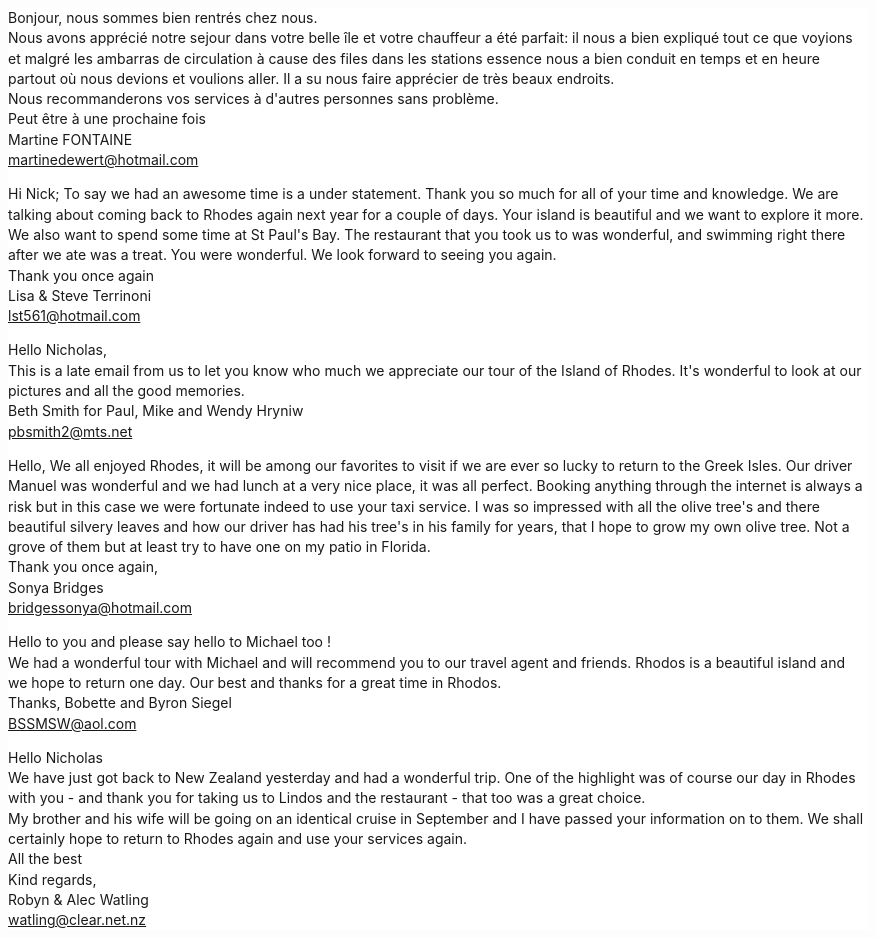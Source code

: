Bonjour, nous sommes bien rentrés chez nous.<br>
Nous avons apprécié notre sejour dans votre belle île et votre chauffeur a été parfait: il nous a bien expliqué tout ce que voyions et malgré les ambarras de circulation à cause des files dans les stations essence nous a bien conduit en temps et en heure partout où nous devions et voulions aller. Il a su nous faire apprécier de très beaux endroits.<br>
Nous recommanderons vos services à d'autres personnes sans problème.<br>
Peut être à une prochaine fois<br>
Martine FONTAINE<br>
martinedewert@hotmail.com

Hi Nick; To say we had an awesome time is a under statement. Thank you so much for all of your time and knowledge. We are talking about coming back to Rhodes again next year for a couple of days. Your island is beautiful and we want to explore it more. We also want to spend some time at St Paul's Bay. The restaurant that you took us to was wonderful, and swimming right there after we ate was a treat. You were wonderful. We look forward to seeing you again.<br>
Thank you once again<br>
Lisa & Steve Terrinoni<br>
lst561@hotmail.com

Hello Nicholas,<br>
This is a late email from us to let you know who much we appreciate our tour of the Island of Rhodes. It's wonderful to look at our pictures and all the good memories.<br>
Beth Smith for Paul, Mike and Wendy Hryniw<br>
pbsmith2@mts.net

Hello, We all enjoyed Rhodes, it will be among our favorites to visit if we are ever so lucky to return to the Greek Isles. Our driver Manuel was wonderful and we had lunch at a very nice place, it was all perfect. Booking anything through the internet is always a risk but in this case we were fortunate indeed to use your taxi service. I was so impressed with all the olive tree's and there beautiful silvery leaves and how our driver has had his tree's in his family for years, that I hope to grow my own olive tree. Not a grove of them but at least try to have one on my patio in Florida.<br>
Thank you once again,<br>
Sonya Bridges<br>
bridgessonya@hotmail.com

Hello to you and please say hello to Michael too !<br>
We had a wonderful tour with Michael and will recommend you to our travel agent and friends. Rhodos is a beautiful island and we hope to return one day. Our best and thanks for a great time in Rhodos.<br>
Thanks, Bobette and Byron Siegel<br>
BSSMSW@aol.com

Hello Nicholas<br>
We have just got back to New Zealand yesterday and had a wonderful trip. One of the highlight was of course our day in Rhodes with you - and thank you for taking us to Lindos and the restaurant - that too was a great choice.<br>
My brother and his wife will be going on an identical cruise in September and I have passed your information on to them. We shall certainly hope to return to Rhodes again and use your services again.<br>
All the best<br>
Kind regards,<br>
Robyn & Alec Watling<br>
watling@clear.net.nz
